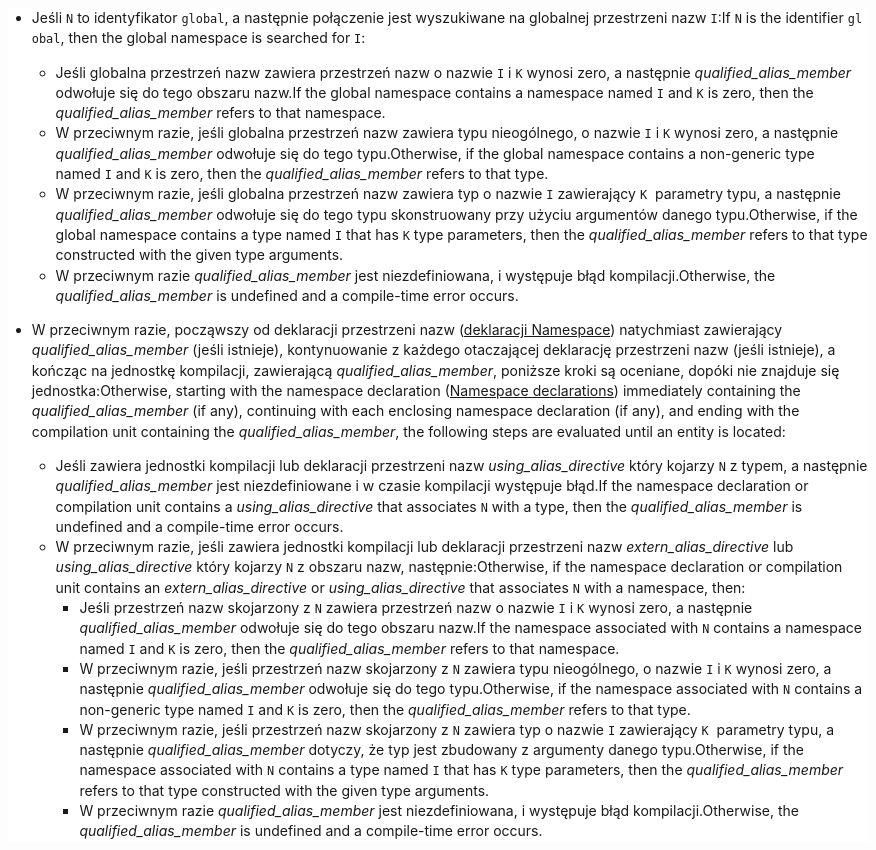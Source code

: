 *  <span data-ttu-id="a5533-254">Jeśli `N` to identyfikator `global`, a następnie połączenie jest wyszukiwane na globalnej przestrzeni nazw `I`:</span><span class="sxs-lookup"><span data-stu-id="a5533-254">If `N` is the identifier `global`, then the global namespace is searched for `I`:</span></span>
   * <span data-ttu-id="a5533-255">Jeśli globalna przestrzeń nazw zawiera przestrzeń nazw o nazwie `I` i `K` wynosi zero, a następnie *qualified_alias_member* odwołuje się do tego obszaru nazw.</span><span class="sxs-lookup"><span data-stu-id="a5533-255">If the global namespace contains a namespace named `I` and `K` is zero, then the *qualified_alias_member* refers to that namespace.</span></span>
   * <span data-ttu-id="a5533-256">W przeciwnym razie, jeśli globalna przestrzeń nazw zawiera typu nieogólnego, o nazwie `I` i `K` wynosi zero, a następnie *qualified_alias_member* odwołuje się do tego typu.</span><span class="sxs-lookup"><span data-stu-id="a5533-256">Otherwise, if the global namespace contains a non-generic type named `I` and `K` is zero, then the *qualified_alias_member* refers to that type.</span></span>
   * <span data-ttu-id="a5533-257">W przeciwnym razie, jeśli globalna przestrzeń nazw zawiera typ o nazwie `I` zawierający `K`  parametry typu, a następnie *qualified_alias_member* odwołuje się do tego typu skonstruowany przy użyciu argumentów danego typu.</span><span class="sxs-lookup"><span data-stu-id="a5533-257">Otherwise, if the global namespace contains a type named `I` that has `K` type parameters, then the *qualified_alias_member* refers to that type constructed with the given type arguments.</span></span>
   * <span data-ttu-id="a5533-258">W przeciwnym razie *qualified_alias_member* jest niezdefiniowana, i występuje błąd kompilacji.</span><span class="sxs-lookup"><span data-stu-id="a5533-258">Otherwise, the *qualified_alias_member* is undefined and a compile-time error occurs.</span></span>

*  <span data-ttu-id="a5533-259">W przeciwnym razie, począwszy od deklaracji przestrzeni nazw ([deklaracji Namespace](namespaces.md#namespace-declarations)) natychmiast zawierający *qualified_alias_member* (jeśli istnieje), kontynuowanie z każdego otaczającej deklarację przestrzeni nazw (jeśli istnieje), a kończąc na jednostkę kompilacji, zawierającą *qualified_alias_member*, poniższe kroki są oceniane, dopóki nie znajduje się jednostka:</span><span class="sxs-lookup"><span data-stu-id="a5533-259">Otherwise, starting with the namespace declaration ([Namespace declarations](namespaces.md#namespace-declarations)) immediately containing the *qualified_alias_member* (if any), continuing with each enclosing namespace declaration (if any), and ending with the compilation unit containing the *qualified_alias_member*, the following steps are evaluated until an entity is located:</span></span>

   * <span data-ttu-id="a5533-260">Jeśli zawiera jednostki kompilacji lub deklaracji przestrzeni nazw *using_alias_directive* który kojarzy `N` z typem, a następnie *qualified_alias_member* jest niezdefiniowane i w czasie kompilacji występuje błąd.</span><span class="sxs-lookup"><span data-stu-id="a5533-260">If the namespace declaration or compilation unit contains a *using_alias_directive* that associates `N` with a type, then the *qualified_alias_member* is undefined and a compile-time error occurs.</span></span>
   * <span data-ttu-id="a5533-261">W przeciwnym razie, jeśli zawiera jednostki kompilacji lub deklaracji przestrzeni nazw *extern_alias_directive* lub *using_alias_directive* który kojarzy `N` z obszaru nazw, następnie:</span><span class="sxs-lookup"><span data-stu-id="a5533-261">Otherwise, if the namespace declaration or compilation unit contains an *extern_alias_directive* or *using_alias_directive* that associates `N` with a namespace, then:</span></span>
     * <span data-ttu-id="a5533-262">Jeśli przestrzeń nazw skojarzony z `N` zawiera przestrzeń nazw o nazwie `I` i `K` wynosi zero, a następnie *qualified_alias_member* odwołuje się do tego obszaru nazw.</span><span class="sxs-lookup"><span data-stu-id="a5533-262">If the namespace associated with `N` contains a namespace named `I` and `K` is zero, then the *qualified_alias_member* refers to that namespace.</span></span>
     * <span data-ttu-id="a5533-263">W przeciwnym razie, jeśli przestrzeń nazw skojarzony z `N` zawiera typu nieogólnego, o nazwie `I` i `K` wynosi zero, a następnie *qualified_alias_member* odwołuje się do tego typu.</span><span class="sxs-lookup"><span data-stu-id="a5533-263">Otherwise, if the namespace associated with `N` contains a non-generic type named `I` and `K` is zero, then the *qualified_alias_member* refers to that type.</span></span>
     * <span data-ttu-id="a5533-264">W przeciwnym razie, jeśli przestrzeń nazw skojarzony z `N` zawiera typ o nazwie `I` zawierający `K`  parametry typu, a następnie *qualified_alias_member* dotyczy, że typ jest zbudowany z argumenty danego typu.</span><span class="sxs-lookup"><span data-stu-id="a5533-264">Otherwise, if the namespace associated with `N` contains a type named `I` that has `K` type parameters, then the *qualified_alias_member* refers to that type constructed with the given type arguments.</span></span>
     * <span data-ttu-id="a5533-265">W przeciwnym razie *qualified_alias_member* jest niezdefiniowana, i występuje błąd kompilacji.</span><span class="sxs-lookup"><span data-stu-id="a5533-265">Otherwise, the *qualified_alias_member* is undefined and a compile-time error occurs.</span></span>
